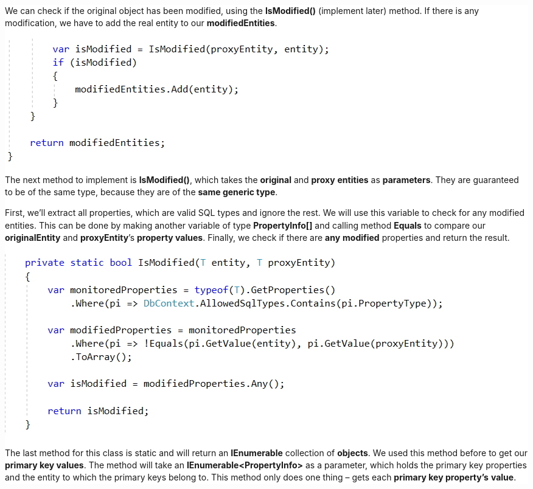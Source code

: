 We can check if the original object has been modified, using the
**IsModified()** (implement later) method. If there is any modification,
we have to add the real entity to our **modifiedEntities**.

![](./media/image7.png)

The next method to implement is **IsModified()**, which takes the
**original** and **proxy** **entities** as **parameters**. They are
guaranteed to be of the same type, because they are of the **same
generic type**.

First, we’ll extract all properties, which are valid SQL types and
ignore the rest. We will use this variable to check for any modified
entities. This can be done by making another variable of type
**PropertyInfo\[\]** and calling method **Equals** to compare our
**originalEntity** and **proxyEntity**’s **property values**. Finally,
we check if there are **any** **modified** properties and return the
result.

![](./media/image8.png)

The last method for this class is static and will return an
**IEnumerable** collection of **objects**. We used this method before to
get our **primary key values**. The method will take an
**IEnumerable\<PropertyInfo\>** as a parameter, which holds the primary
key properties and the entity to which the primary keys belong to. This
method only does one thing – gets each **primary key property’s**
**value**.
